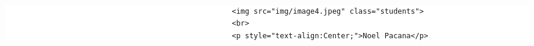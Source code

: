                                                         <img src="img/image4.jpeg" class="students">
                                                        <br>
                                                        <p style="text-align:Center;">Noel Pacana</p>